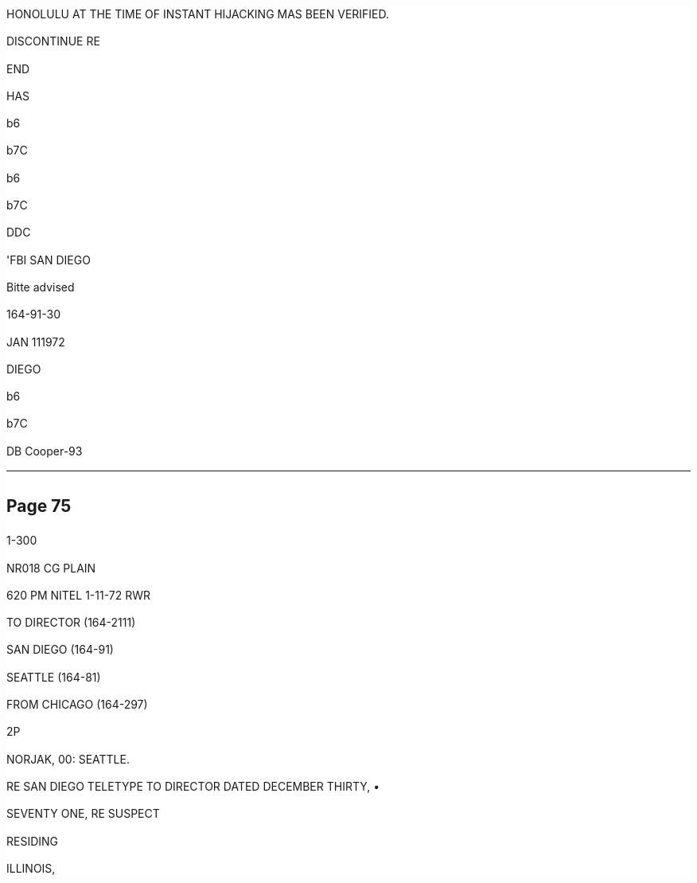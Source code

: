 HONOLULU AT THE TIME OF INSTANT HIJACKING MAS BEEN VERIFIED.

DISCONTINUE RE

END

HAS

b6

b7C

b6

b7C

DDC

'FBI SAN DIEGO

Bitte advised

164-91-30

JAN 111972

DIEGO

b6

b7C

DB Cooper-93

---

## Page 75

1-300

NR018 CG PLAIN

620 PM NITEL 1-11-72 RWR

TO DIRECTOR (164-2111)

SAN DIEGO (164-91)

SEATTLE (164-81)

FROM CHICAGO (164-297)

2P

NORJAK, 00: SEATTLE.

RE SAN DIEGO TELETYPE TO DIRECTOR DATED DECEMBER THIRTY, •

SEVENTY ONE, RE SUSPECT

RESIDING

ILLINOIS,
